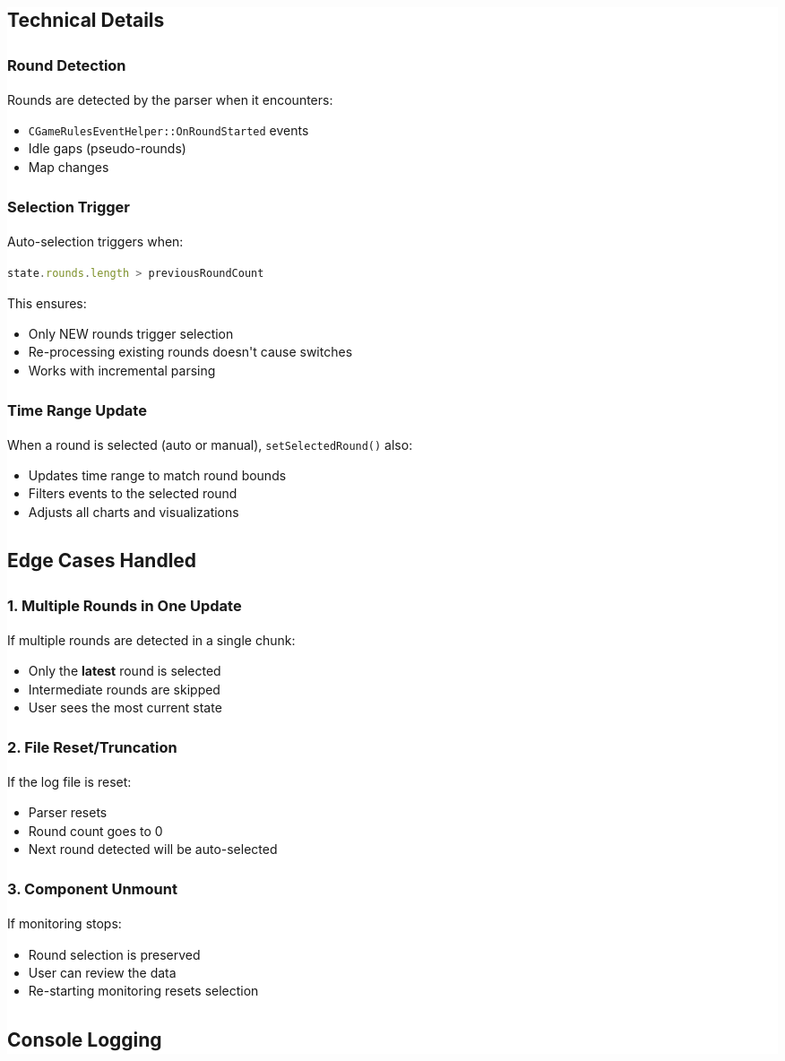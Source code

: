 ## Technical Details

### Round Detection

Rounds are detected by the parser when it encounters:
- `CGameRulesEventHelper::OnRoundStarted` events
- Idle gaps (pseudo-rounds)
- Map changes

### Selection Trigger

Auto-selection triggers when:
```javascript
state.rounds.length > previousRoundCount
```

This ensures:
- Only NEW rounds trigger selection
- Re-processing existing rounds doesn't cause switches
- Works with incremental parsing

### Time Range Update

When a round is selected (auto or manual), `setSelectedRound()` also:
- Updates time range to match round bounds
- Filters events to the selected round
- Adjusts all charts and visualizations

## Edge Cases Handled

### 1. Multiple Rounds in One Update
If multiple rounds are detected in a single chunk:
- Only the **latest** round is selected
- Intermediate rounds are skipped
- User sees the most current state

### 2. File Reset/Truncation
If the log file is reset:
- Parser resets
- Round count goes to 0
- Next round detected will be auto-selected

### 3. Component Unmount
If monitoring stops:
- Round selection is preserved
- User can review the data
- Re-starting monitoring resets selection

## Console Logging
